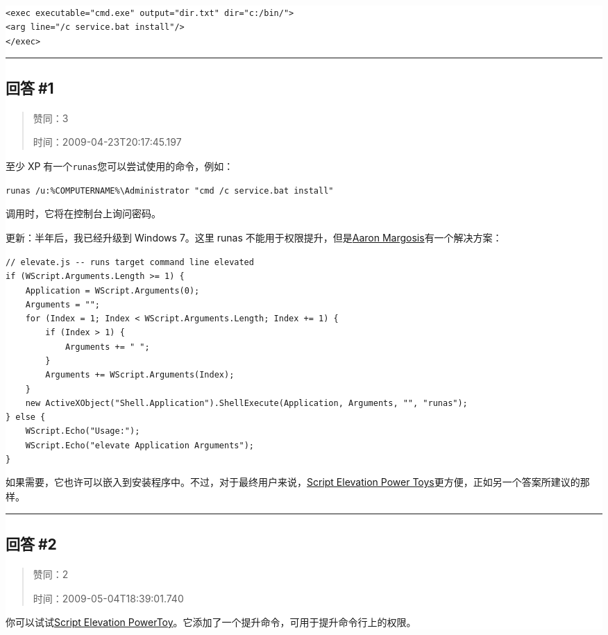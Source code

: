 ```
<exec executable="cmd.exe" output="dir.txt" dir="c:/bin/">
<arg line="/c service.bat install"/>
</exec> 
```

* * *

## 回答 #1

> 赞同：3
> 
> 时间：2009-04-23T20:17:45.197

至少 XP 有一个`runas`您可以尝试使用的命令，例如：

```
runas /u:%COMPUTERNAME%\Administrator "cmd /c service.bat install" 
```

调用时，它将在控制台上询问密码。

更新：半年后，我已经升级到 Windows 7。这里 runas 不能用于权限提升，但是[Aaron Margosis](http://blogs.msdn.com/aaron_margosis/archive/2007/07/01/scripting-elevation-on-vista.aspx)有一个解决方案：

```
// elevate.js -- runs target command line elevated
if (WScript.Arguments.Length >= 1) {
    Application = WScript.Arguments(0);
    Arguments = "";
    for (Index = 1; Index < WScript.Arguments.Length; Index += 1) {
        if (Index > 1) {
            Arguments += " ";
        }
        Arguments += WScript.Arguments(Index);
    }
    new ActiveXObject("Shell.Application").ShellExecute(Application, Arguments, "", "runas");
} else {
    WScript.Echo("Usage:");
    WScript.Echo("elevate Application Arguments");
} 
```

如果需要，它也许可以嵌入到安装程序中。不过，对于最终用户来说，[Script Elevation Power Toys](http://technet.microsoft.com/lt-lt/magazine/2007.06.utilityspotlight%28en-us%29.aspx)更方便，正如另一个答案所建议的那样。

* * *

## 回答 #2

> 赞同：2
> 
> 时间：2009-05-04T18:39:01.740

你可以试试[Script Elevation PowerToy](http://technet.microsoft.com/en-us/magazine/2007.06.utilityspotlight.aspx)。它添加了一个提升命令，可用于提升命令行上的权限。
